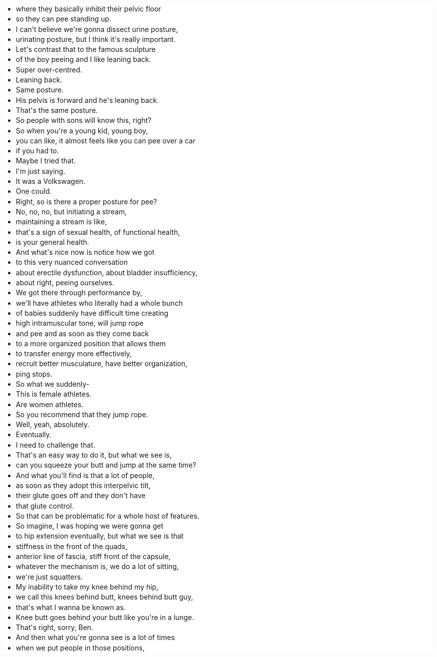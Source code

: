 *  where they basically inhibit their pelvic floor
*  so they can pee standing up.
*  I can't believe we're gonna dissect urine posture,
*  urinating posture, but I think it's really important.
*  Let's contrast that to the famous sculpture
*  of the boy peeing and I like leaning back.
*  Super over-centred.
*  Leaning back.
*  Same posture.
*  His pelvis is forward and he's leaning back.
*  That's the same posture.
*  So people with sons will know this, right?
*  So when you're a young kid, young boy,
*  you can like, it almost feels like you can pee over a car
*  if you had to.
*  Maybe I tried that.
*  I'm just saying.
*  It was a Volkswagen.
*  One could.
*  Right, so is there a proper posture for pee?
*  No, no, no, but initiating a stream,
*  maintaining a stream is like,
*  that's a sign of sexual health, of functional health,
*  is your general health.
*  And what's nice now is notice how we got
*  to this very nuanced conversation
*  about erectile dysfunction, about bladder insufficiency,
*  about right, peeing ourselves.
*  We got there through performance by,
*  we'll have athletes who literally had a whole bunch
*  of babies suddenly have difficult time creating
*  high intramuscular tone, will jump rope
*  and pee and as soon as they come back
*  to a more organized position that allows them
*  to transfer energy more effectively,
*  recruit better musculature, have better organization,
*  ping stops.
*  So what we suddenly-
*  This is female athletes.
*  Are women athletes.
*  So you recommend that they jump rope.
*  Well, yeah, absolutely.
*  Eventually.
*  I need to challenge that.
*  That's an easy way to do it, but what we see is,
*  can you squeeze your butt and jump at the same time?
*  And what you'll find is that a lot of people,
*  as soon as they adopt this interpelvic tilt,
*  their glute goes off and they don't have
*  that glute control.
*  So that can be problematic for a whole host of features.
*  So imagine, I was hoping we were gonna get
*  to hip extension eventually, but what we see is that
*  stiffness in the front of the quads,
*  anterior line of fascia, stiff front of the capsule,
*  whatever the mechanism is, we do a lot of sitting,
*  we're just squatters.
*  My inability to take my knee behind my hip,
*  we call this knees behind butt, knees behind butt guy,
*  that's what I wanna be known as.
*  Knee butt goes behind your butt like you're in a lunge.
*  That's right, sorry, Ben.
*  And then what you're gonna see is a lot of times
*  when we put people in those positions,